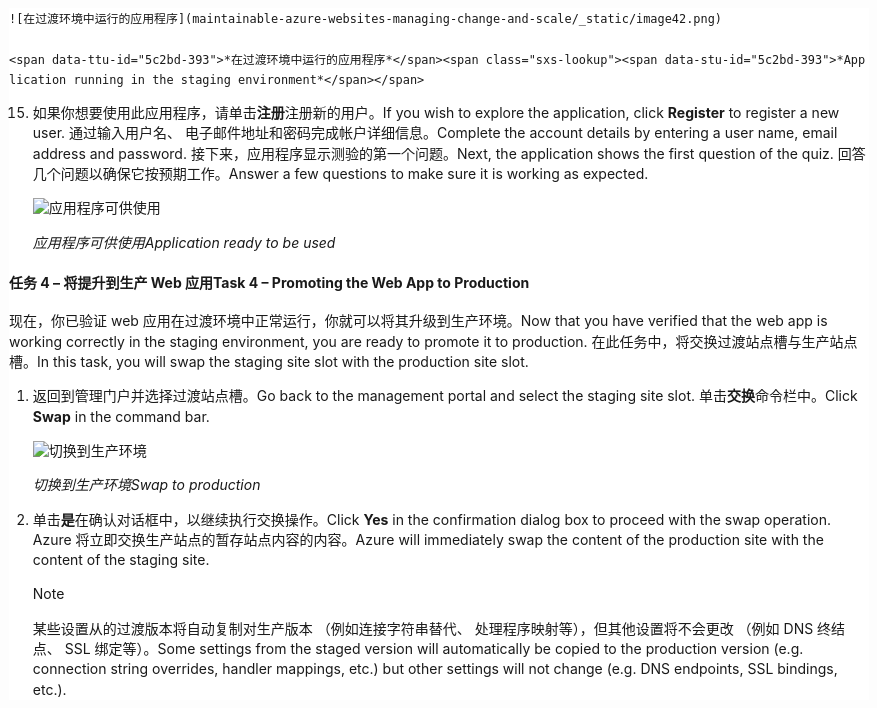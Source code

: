     ![在过渡环境中运行的应用程序](maintainable-azure-websites-managing-change-and-scale/_static/image42.png)

    <span data-ttu-id="5c2bd-393">*在过渡环境中运行的应用程序*</span><span class="sxs-lookup"><span data-stu-id="5c2bd-393">*Application running in the staging environment*</span></span>
15. <span data-ttu-id="5c2bd-394">如果你想要使用此应用程序，请单击**注册**注册新的用户。</span><span class="sxs-lookup"><span data-stu-id="5c2bd-394">If you wish to explore the application, click **Register** to register a new user.</span></span> <span data-ttu-id="5c2bd-395">通过输入用户名、 电子邮件地址和密码完成帐户详细信息。</span><span class="sxs-lookup"><span data-stu-id="5c2bd-395">Complete the account details by entering a user name, email address and password.</span></span> <span data-ttu-id="5c2bd-396">接下来，应用程序显示测验的第一个问题。</span><span class="sxs-lookup"><span data-stu-id="5c2bd-396">Next, the application shows the first question of the quiz.</span></span> <span data-ttu-id="5c2bd-397">回答几个问题以确保它按预期工作。</span><span class="sxs-lookup"><span data-stu-id="5c2bd-397">Answer a few questions to make sure it is working as expected.</span></span>

    ![应用程序可供使用](maintainable-azure-websites-managing-change-and-scale/_static/image43.png)

    <span data-ttu-id="5c2bd-399">*应用程序可供使用*</span><span class="sxs-lookup"><span data-stu-id="5c2bd-399">*Application ready to be used*</span></span>

<a id="Ex2Task4"></a>
#### <a name="task-4--promoting-the-web-app-to-production"></a><span data-ttu-id="5c2bd-400">任务 4 – 将提升到生产 Web 应用</span><span class="sxs-lookup"><span data-stu-id="5c2bd-400">Task 4 – Promoting the Web App to Production</span></span>

<span data-ttu-id="5c2bd-401">现在，你已验证 web 应用在过渡环境中正常运行，你就可以将其升级到生产环境。</span><span class="sxs-lookup"><span data-stu-id="5c2bd-401">Now that you have verified that the web app is working correctly in the staging environment, you are ready to promote it to production.</span></span> <span data-ttu-id="5c2bd-402">在此任务中，将交换过渡站点槽与生产站点槽。</span><span class="sxs-lookup"><span data-stu-id="5c2bd-402">In this task, you will swap the staging site slot with the production site slot.</span></span>

1. <span data-ttu-id="5c2bd-403">返回到管理门户并选择过渡站点槽。</span><span class="sxs-lookup"><span data-stu-id="5c2bd-403">Go back to the management portal and select the staging site slot.</span></span> <span data-ttu-id="5c2bd-404">单击**交换**命令栏中。</span><span class="sxs-lookup"><span data-stu-id="5c2bd-404">Click **Swap** in the command bar.</span></span>

    ![切换到生产环境](maintainable-azure-websites-managing-change-and-scale/_static/image44.png)

    <span data-ttu-id="5c2bd-406">*切换到生产环境*</span><span class="sxs-lookup"><span data-stu-id="5c2bd-406">*Swap to production*</span></span>
2. <span data-ttu-id="5c2bd-407">单击**是**在确认对话框中，以继续执行交换操作。</span><span class="sxs-lookup"><span data-stu-id="5c2bd-407">Click **Yes** in the confirmation dialog box to proceed with the swap operation.</span></span> <span data-ttu-id="5c2bd-408">Azure 将立即交换生产站点的暂存站点内容的内容。</span><span class="sxs-lookup"><span data-stu-id="5c2bd-408">Azure will immediately swap the content of the production site with the content of the staging site.</span></span>

    > [!NOTE]
    > <span data-ttu-id="5c2bd-409">某些设置从的过渡版本将自动复制对生产版本 （例如连接字符串替代、 处理程序映射等），但其他设置将不会更改 （例如 DNS 终结点、 SSL 绑定等）。</span><span class="sxs-lookup"><span data-stu-id="5c2bd-409">Some settings from the staged version will automatically be copied to the production version (e.g. connection string overrides, handler mappings, etc.) but other settings will not change (e.g. DNS endpoints, SSL bindings, etc.).</span></span>
